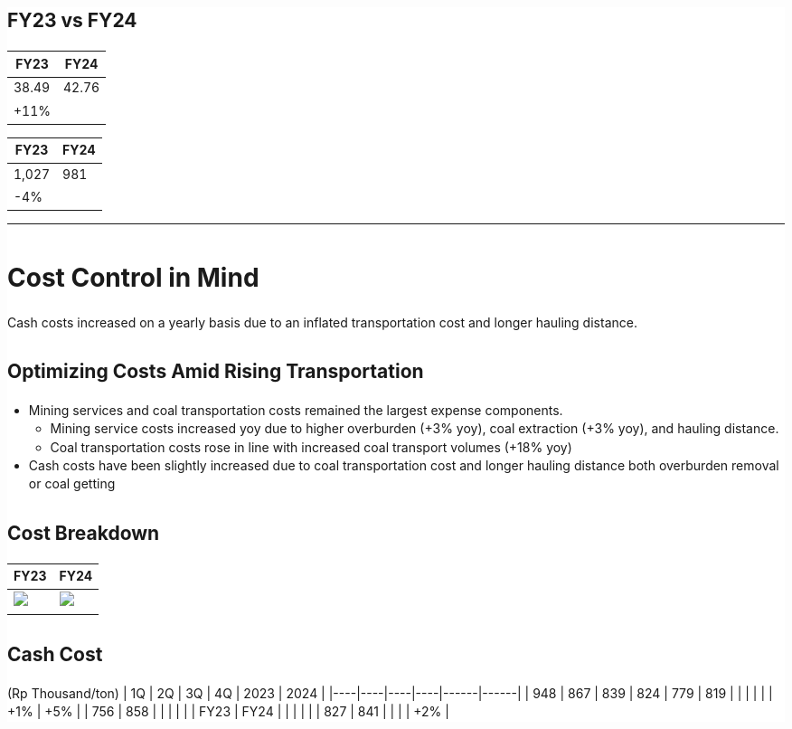 ## FY23 vs FY24

| FY23 | FY24 |
|---|---|
| 38.49 | 42.76 |
| +11% |

| FY23 | FY24 |
|---|---|
| 1,027 | 981 |
| -4% |

---

# Cost Control in Mind

Cash costs increased on a yearly basis due to an inflated transportation cost and longer hauling distance.

## Optimizing Costs Amid Rising Transportation
- Mining services and coal transportation costs remained the largest expense components.
  - Mining service costs increased yoy due to higher overburden (+3% yoy), coal extraction (+3% yoy), and hauling distance.
  - Coal transportation costs rose in line with increased coal transport volumes (+18% yoy)
- Cash costs have been slightly increased due to coal transportation cost and longer hauling distance both overburden removal or coal getting

## Cost Breakdown
| FY23 | FY24 |
|------|------|
| ![](image_url) | ![](image_url) |

## Cash Cost
(Rp Thousand/ton)
| 1Q | 2Q | 3Q | 4Q | 2023 | 2024 |
|----|----|----|----|------|------|
| 948 | 867 | 839 | 824 | 779  | 819  |
|      |     |     |     | +1%  | +5%  |
| 756 | 858 |      |      |      |      |
| FY23 | FY24 |      |      |      |      |
| 827  | 841  |      |      |      | +2%  |
